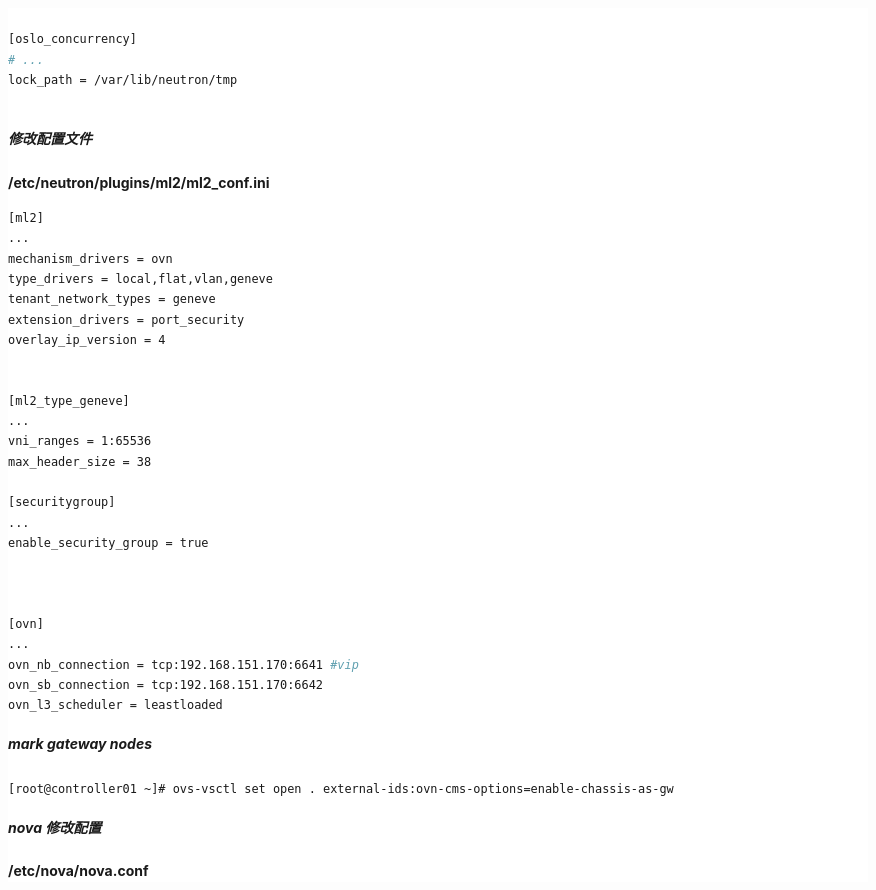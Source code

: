 ```bash

[oslo_concurrency]
# ...
lock_path = /var/lib/neutron/tmp



```

##### 修改配置文件

  __/etc/neutron/plugins/ml2/ml2_conf.ini__



```bash
[ml2]
...
mechanism_drivers = ovn
type_drivers = local,flat,vlan,geneve
tenant_network_types = geneve
extension_drivers = port_security
overlay_ip_version = 4


[ml2_type_geneve]
...
vni_ranges = 1:65536
max_header_size = 38

[securitygroup]
...
enable_security_group = true



[ovn]
...
ovn_nb_connection = tcp:192.168.151.170:6641 #vip 
ovn_sb_connection = tcp:192.168.151.170:6642
ovn_l3_scheduler = leastloaded   


```

##### mark gateway nodes
```bash
[root@controller01 ~]# ovs-vsctl set open . external-ids:ovn-cms-options=enable-chassis-as-gw

```

##### nova 修改配置
  __/etc/nova/nova.conf__
